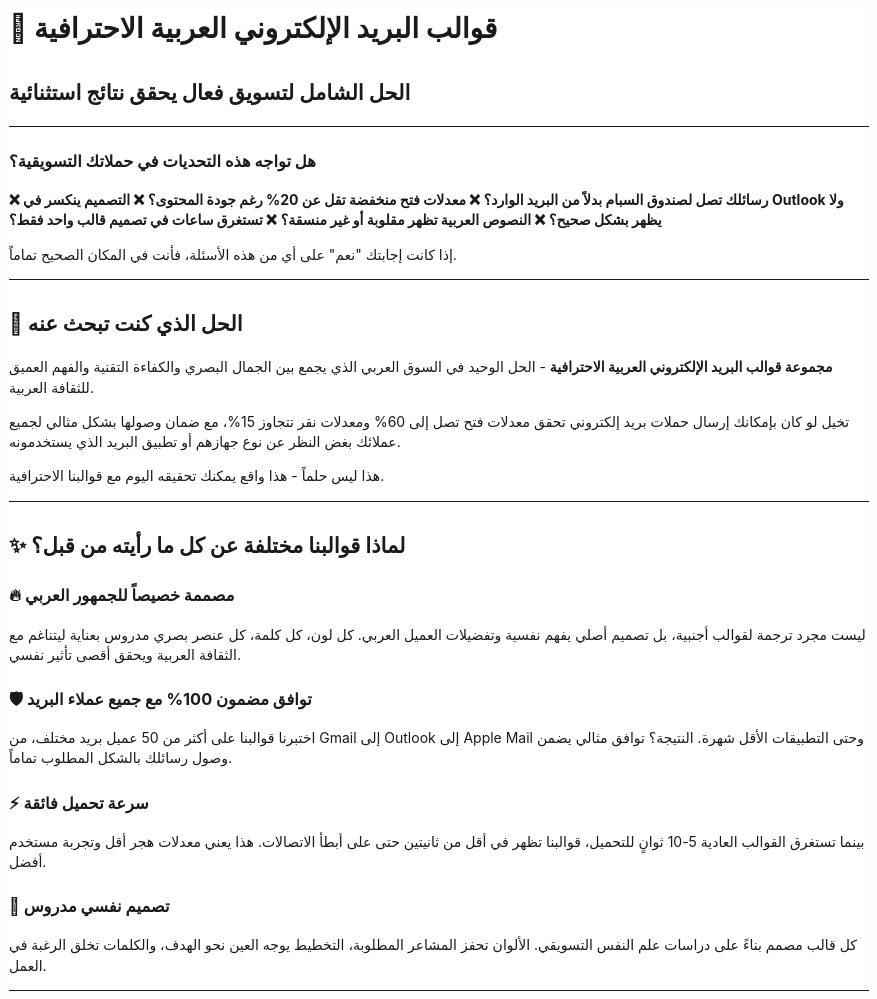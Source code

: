 # 🚀 قوالب البريد الإلكتروني العربية الاحترافية
## الحل الشامل لتسويق فعال يحقق نتائج استثنائية

---

### هل تواجه هذه التحديات في حملاتك التسويقية؟

**❌ رسائلك تصل لصندوق السبام بدلاً من البريد الوارد؟**
**❌ معدلات فتح منخفضة تقل عن 20% رغم جودة المحتوى؟**
**❌ التصميم ينكسر في Outlook ولا يظهر بشكل صحيح؟**
**❌ النصوص العربية تظهر مقلوبة أو غير منسقة؟**
**❌ تستغرق ساعات في تصميم قالب واحد فقط؟**

إذا كانت إجابتك "نعم" على أي من هذه الأسئلة، فأنت في المكان الصحيح تماماً.

---

## 🎯 الحل الذي كنت تبحث عنه

**مجموعة قوالب البريد الإلكتروني العربية الاحترافية** - الحل الوحيد في السوق العربي الذي يجمع بين الجمال البصري والكفاءة التقنية والفهم العميق للثقافة العربية.

تخيل لو كان بإمكانك إرسال حملات بريد إلكتروني تحقق معدلات فتح تصل إلى 60% ومعدلات نقر تتجاوز 15%، مع ضمان وصولها بشكل مثالي لجميع عملائك بغض النظر عن نوع جهازهم أو تطبيق البريد الذي يستخدمونه.

هذا ليس حلماً - هذا واقع يمكنك تحقيقه اليوم مع قوالبنا الاحترافية.

---

## ✨ لماذا قوالبنا مختلفة عن كل ما رأيته من قبل؟

### 🔥 مصممة خصيصاً للجمهور العربي
ليست مجرد ترجمة لقوالب أجنبية، بل تصميم أصلي يفهم نفسية وتفضيلات العميل العربي. كل لون، كل كلمة، كل عنصر بصري مدروس بعناية ليتناغم مع الثقافة العربية ويحقق أقصى تأثير نفسي.

### 🛡️ توافق مضمون 100% مع جميع عملاء البريد
اختبرنا قوالبنا على أكثر من 50 عميل بريد مختلف، من Gmail إلى Outlook إلى Apple Mail وحتى التطبيقات الأقل شهرة. النتيجة؟ توافق مثالي يضمن وصول رسائلك بالشكل المطلوب تماماً.

### ⚡ سرعة تحميل فائقة
بينما تستغرق القوالب العادية 5-10 ثوانٍ للتحميل، قوالبنا تظهر في أقل من ثانيتين حتى على أبطأ الاتصالات. هذا يعني معدلات هجر أقل وتجربة مستخدم أفضل.

### 🎨 تصميم نفسي مدروس
كل قالب مصمم بناءً على دراسات علم النفس التسويقي. الألوان تحفز المشاعر المطلوبة، التخطيط يوجه العين نحو الهدف، والكلمات تخلق الرغبة في العمل.

---
